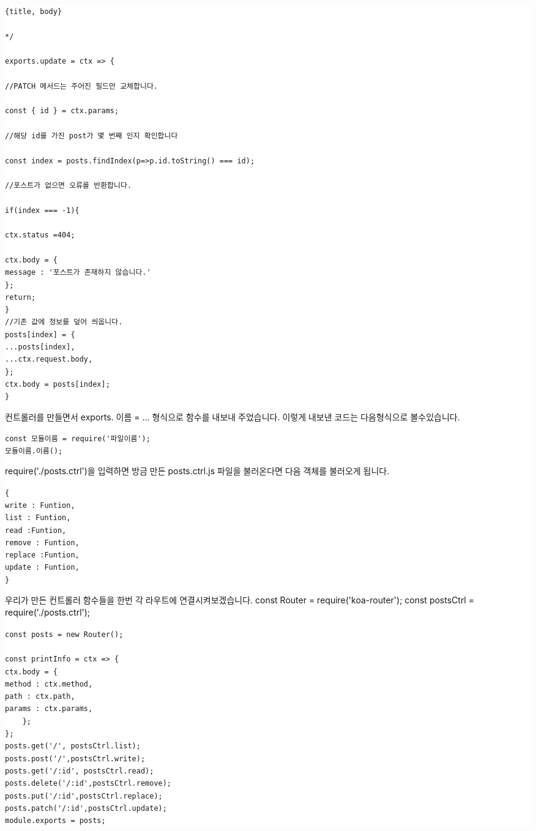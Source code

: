 	{title, body}
	
	*/
	
	exports.update = ctx => {
	
	//PATCH 메서드는 주어진 필드만 교체합니다.
	
	const { id } = ctx.params;
	
	//해당 id를 가진 post가 몇 번째 인지 확인합니다
	
	const index = posts.findIndex(p=>p.id.toString() === id);
	
	//포스트가 없으면 오류를 반환합니다.
	
	if(index === -1){
	
	ctx.status =404;
	
	ctx.body = {
	message : '포스트가 존재하지 않습니다.'
	};
	return;
	}
	//기존 값에 정보를 덮어 씌웁니다.
	posts[index] = {
	...posts[index],
	...ctx.request.body,
	};
	ctx.body = posts[index];
	}
	


<p>컨트롤러를 만들면서 exports. 이름 = ... 형식으로 함수를 내보내 주었습니다. 이렇게 내보낸 코드는 다음형식으로 볼수있습니다.

	const 모듈이름 = require('파일이름');
	모듈이름.이름();

<p> require('./posts.ctrl')을 입력하면 방금 만든 posts.ctrl.js 파일을 불러온다면 다음 객체를 불러오게 됩니다.
	
	{
	write : Funtion,
	list : Funtion,
	read :Funtion,
	remove : Funtion,
	replace :Funtion,
	update : Funtion,	
	}

<p>우리가 만든 컨트롤러 함수들을 한번 각 라우트에 연결시켜보겠습니다.
	const Router = require('koa-router');
	const postsCtrl = require('./posts.ctrl');
	
	const posts = new Router();
	
	const printInfo = ctx => {
	ctx.body = {
	method : ctx.method,
	path : ctx.path,
	params : ctx.params,
		};
	};
	posts.get('/', postsCtrl.list);
	posts.post('/',postsCtrl.write);
	posts.get('/:id', postsCtrl.read);
	posts.delete('/:id',postsCtrl.remove);
	posts.put('/:id',postsCtrl.replace);
	posts.patch('/:id',postsCtrl.update);
	module.exports = posts;
